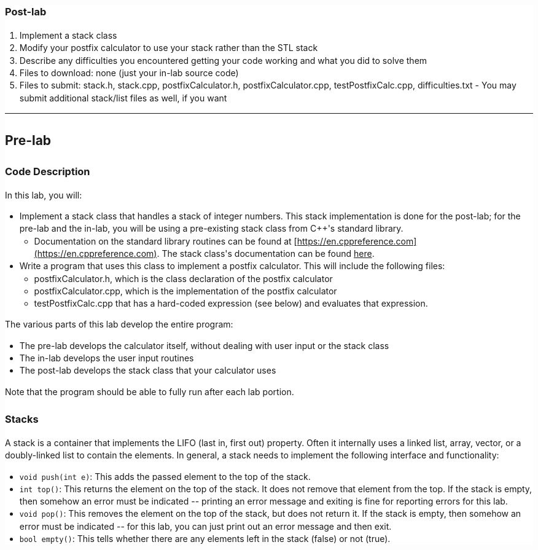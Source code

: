 ### Post-lab ###

1. Implement a stack class
2. Modify your postfix calculator to use your stack rather than the STL stack
3. Describe any difficulties you encountered getting your code working and what you did to solve them
4. Files to download: none (just your in-lab source code)
5. Files to submit: stack.h, stack.cpp, postfixCalculator.h, postfixCalculator.cpp, testPostfixCalc.cpp, difficulties.txt - You may submit additional stack/list files as well, if you want

------------------------------------------------------------

Pre-lab
-------

### Code Description ###

In this lab, you will:

- Implement a stack class that handles a stack of integer numbers.  This stack implementation is done for the post-lab; for the pre-lab and the in-lab, you will be using a pre-existing stack class from C++'s standard library.
    - Documentation on the standard library routines can be found at [https://en.cppreference.com](https://en.cppreference.com). The stack class's documentation can be found [here](https://en.cppreference.com/w/cpp/container/stack).
- Write a program that uses this class to implement a postfix calculator. This will include the following files:
    - postfixCalculator.h, which is the class declaration of the postfix calculator
    - postfixCalculator.cpp, which is the implementation of the postfix calculator
    - testPostfixCalc.cpp that has a hard-coded expression (see below) and evaluates that expression.

The various parts of this lab develop the entire program:

- The pre-lab develops the calculator itself, without dealing with user input or the stack class
- The in-lab develops the user input routines
- The post-lab develops the stack class that your calculator uses

Note that the program should be able to fully run after each lab portion.

### Stacks ###

A stack is a container that implements the LIFO (last in, first out) property.  Often it internally uses a linked list, array, vector, or a doubly-linked list to contain the elements.  In general, a stack needs to implement the following interface and functionality:

- `void push(int e)`: This adds the passed element to the top of the stack.
- `int top()`: This returns the element on the top of the stack.  It does not remove that element from the top.  If the stack is empty, then somehow an error must be indicated -- printing an error message and exiting is fine for reporting errors for this lab.
- `void pop()`: This removes the element on the top of the stack, but does not return it.  If the stack is empty, then somehow an error must be indicated -- for this lab, you can just print out an error message and then exit.
- `bool empty()`: This tells whether there are any elements left in the stack (false) or not (true).
